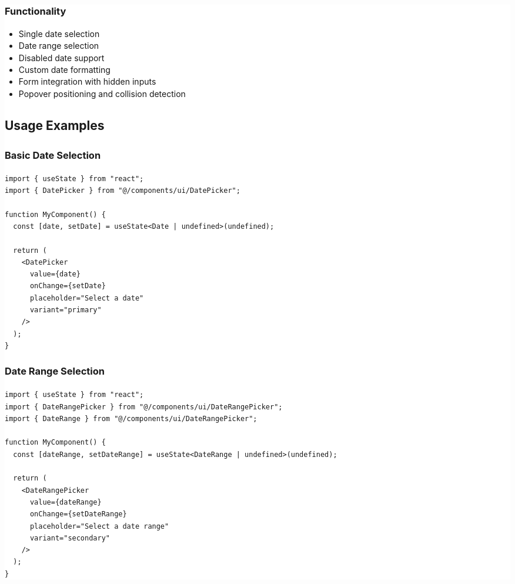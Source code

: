 ### Functionality

- Single date selection
- Date range selection
- Disabled date support
- Custom date formatting
- Form integration with hidden inputs
- Popover positioning and collision detection

## Usage Examples

### Basic Date Selection

```tsx
import { useState } from "react";
import { DatePicker } from "@/components/ui/DatePicker";

function MyComponent() {
  const [date, setDate] = useState<Date | undefined>(undefined);

  return (
    <DatePicker
      value={date}
      onChange={setDate}
      placeholder="Select a date"
      variant="primary"
    />
  );
}
```

### Date Range Selection

```tsx
import { useState } from "react";
import { DateRangePicker } from "@/components/ui/DateRangePicker";
import { DateRange } from "@/components/ui/DateRangePicker";

function MyComponent() {
  const [dateRange, setDateRange] = useState<DateRange | undefined>(undefined);

  return (
    <DateRangePicker
      value={dateRange}
      onChange={setDateRange}
      placeholder="Select a date range"
      variant="secondary"
    />
  );
}
```
